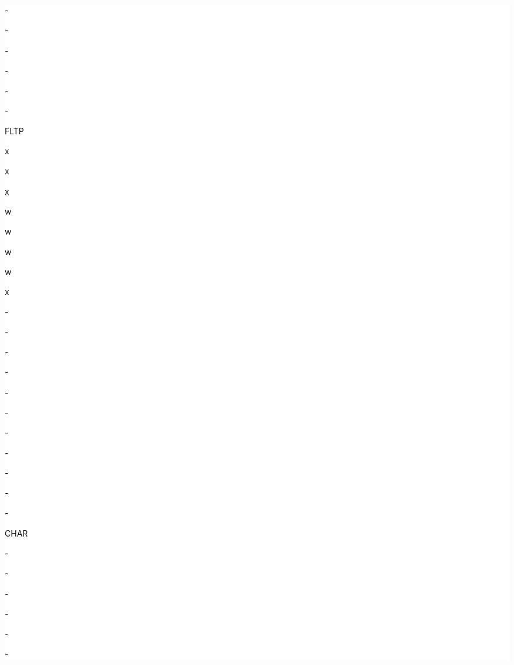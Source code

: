 \-

\-

\-

\-

\-

\-

FLTP

x

x

x

w

w

w

w

x

\-

\-

\-

\-

\-

\-

\-

\-

\-

\-

\-

CHAR

\-

\-

\-

\-

\-

\-

